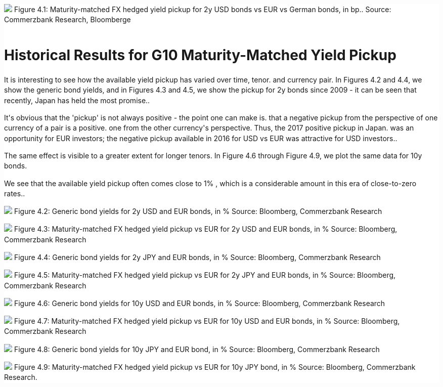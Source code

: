 ![](images/142ffc1d9ced50fe2db29c7d2905a9d9429f2bf966ef090cedd36dfe7b29d5f8.jpg)
Figure 4.1: Maturity-matched FX hedged yield pickup for 2y USD bonds vs EUR vs German bonds, in bp.. Source: Commerzbank Research, Bloomberge

# Historical Results for G10 Maturity-Matched Yield Pickup

It is interesting to see how the available yield pickup has varied over time, tenor. and currency pair. In Figures 4.2 and 4.4, we show the generic bond yields, and in Figures 4.3 and 4.5, we show the pickup for 2y bonds since 2009 - it can be seen that recently, Japan has held the most promise..

It's obvious that the 'pickup' is not always positive - the point one can make is. that a negative pickup from the perspective of one currency of a pair is a positive. one from the other currency's perspective. Thus, the 2017 positive pickup in Japan. was an opportunity for EUR investors; the negative pickup available in 2016 for USD vs EUR was attractive for USD investors..

The same effect is visible to a greater extent for longer tenors. In Figure 4.6 through Figure 4.9, we plot the same data for 10y bonds.

We see that the available yield pickup often comes close to $1\%$ , which is a considerable amount in this era of close-to-zero rates..

![](images/755770ac8ae200f04153ba1e40ae30a71504fffb28ad223a2182f31de50edb34.jpg)
Figure 4.2: Generic bond yields for 2y USD and EUR bonds, in $\%$ Source: Bloomberg, Commerzbank Research

![](images/a3cc55a0e783e0a9abe0a53e26715f511b649e9e6f2c18f7efe69e91ef4a2e0e.jpg)
Figure 4.3: Maturity-matched FX hedged yield pickup vs EUR for 2y USD and EUR bonds, in $\%$ Source: Bloomberg, Commerzbank Research

![](images/156027e07afb1fcc712e01f5cfebb36fbbcebbeb1f570728b728d552d3cb22ee.jpg)
Figure 4.4: Generic bond yields for 2y JPY and EUR bonds, in $\%$ Source: Bloomberg, Commerzbank Research

![](images/6a27192a2fdfbc7d939668a7852207553cfd8fd9c00861c5d840a5cbd79aa11b.jpg)
Figure 4.5: Maturity-matched FX hedged yield pickup vs EUR for 2y JPY and EUR bonds, in $\%$ Source: Bloomberg, Commerzbank Research

![](images/7f4a98386baf8753e33efc9397a1b2dbabb01d9717839340415bcfec0bf2e440.jpg)
Figure 4.6: Generic bond yields for 10y USD and EUR bonds, in $\%$ Source: Bloomberg, Commerzbank Research

![](images/8e3df41386fffef19e3cf7616578ba7ff188e0f9d8889c1ccee32015ad926196.jpg)
Figure 4.7: Maturity-matched FX hedged yield pickup vs EUR for 10y USD and EUR bonds, in $\%$ Source: Bloomberg, Commerzbank Research

![](images/6703b5115913568997e0361e2aea80261ed1c0b050af73b79ce2f632f7bc078e.jpg)
Figure 4.8: Generic bond yields for 10y JPY and EUR bond, in $\%$ Source: Bloomberg, Commerzbank Research

![](images/3802212aaed601e3ae7cf9e2c20a572bcd5b68fe12c8a00e5b0f203888dc5b82.jpg)
Figure 4.9: Maturity-matched FX hedged yield pickup vs EUR for 10y JPY bond, in $\%$ Source: Bloomberg, Commerzbank Research.
